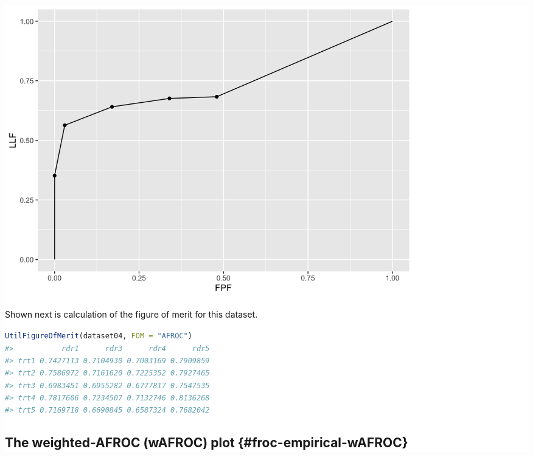 <img src="13a-froc-empirical1_files/figure-html/unnamed-chunk-7-1.png" width="672" />



Shown next is calculation of the figure of merit for this dataset.



```r
UtilFigureOfMerit(dataset04, FOM = "AFROC")
#>           rdr1      rdr3      rdr4      rdr5
#> trt1 0.7427113 0.7104930 0.7003169 0.7909859
#> trt2 0.7586972 0.7161620 0.7225352 0.7927465
#> trt3 0.6983451 0.6955282 0.6777817 0.7547535
#> trt4 0.7817606 0.7234507 0.7132746 0.8136268
#> trt5 0.7169718 0.6690845 0.6587324 0.7682042
```









## The weighted-AFROC (wAFROC) plot {#froc-empirical-wAFROC}
